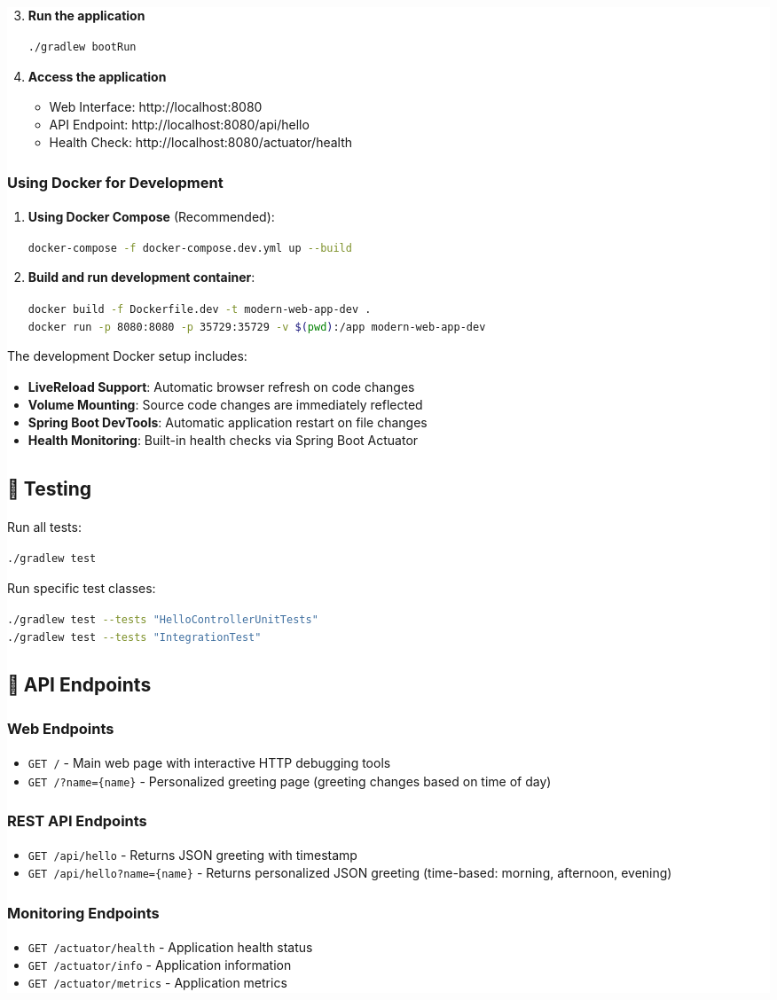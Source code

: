 3. **Run the application**
   ```bash
   ./gradlew bootRun
   ```

4. **Access the application**
   - Web Interface: http://localhost:8080
   - API Endpoint: http://localhost:8080/api/hello
   - Health Check: http://localhost:8080/actuator/health

### Using Docker for Development

1. **Using Docker Compose** (Recommended):
   ```bash
   docker-compose -f docker-compose.dev.yml up --build
   ```

2. **Build and run development container**:
   ```bash
   docker build -f Dockerfile.dev -t modern-web-app-dev .
   docker run -p 8080:8080 -p 35729:35729 -v $(pwd):/app modern-web-app-dev
   ```

The development Docker setup includes:
- **LiveReload Support**: Automatic browser refresh on code changes
- **Volume Mounting**: Source code changes are immediately reflected
- **Spring Boot DevTools**: Automatic application restart on file changes
- **Health Monitoring**: Built-in health checks via Spring Boot Actuator

## 🧪 Testing

Run all tests:
```bash
./gradlew test
```

Run specific test classes:
```bash
./gradlew test --tests "HelloControllerUnitTests"
./gradlew test --tests "IntegrationTest"
```

## 📡 API Endpoints

### Web Endpoints
- `GET /` - Main web page with interactive HTTP debugging tools
- `GET /?name={name}` - Personalized greeting page (greeting changes based on time of day)

### REST API Endpoints
- `GET /api/hello` - Returns JSON greeting with timestamp
- `GET /api/hello?name={name}` - Returns personalized JSON greeting (time-based: morning, afternoon, evening)

### Monitoring Endpoints
- `GET /actuator/health` - Application health status
- `GET /actuator/info` - Application information
- `GET /actuator/metrics` - Application metrics
